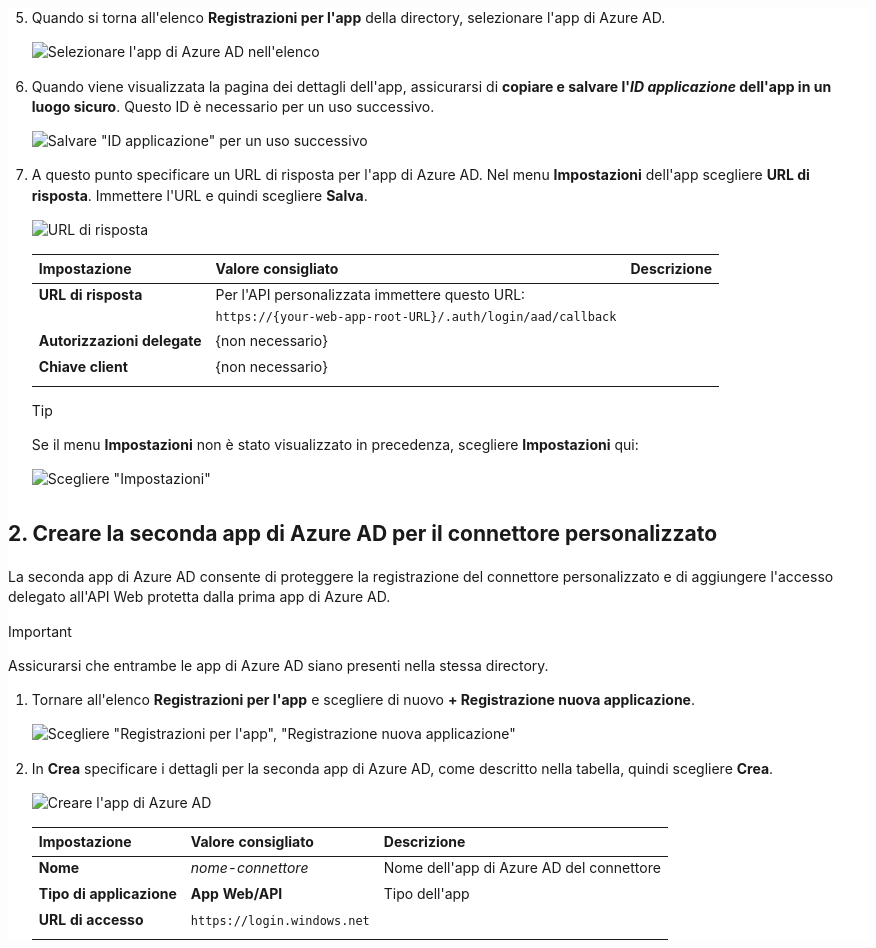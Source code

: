 5. Quando si torna all'elenco **Registrazioni per l'app** della directory, selezionare l'app di Azure AD.

   ![Selezionare l'app di Azure AD nell'elenco](./media/custom-connector-azure-active-directory-authentication/app1-registration-created.png)

6. Quando viene visualizzata la pagina dei dettagli dell'app, assicurarsi di **copiare e salvare l'*ID applicazione* dell'app in un luogo sicuro**. Questo ID è necessario per un uso successivo.

   ![Salvare "ID applicazione" per un uso successivo](./media/custom-connector-azure-active-directory-authentication/application-id-app1.png)

7. A questo punto specificare un URL di risposta per l'app di Azure AD. Nel menu **Impostazioni** dell'app scegliere **URL di risposta**. Immettere l'URL e quindi scegliere **Salva**.

   ![URL di risposta](./media/custom-connector-azure-active-directory-authentication/add-reply-url1.png)

   | Impostazione | Valore consigliato | Descrizione | 
   | ------- | --------------- | ----------- | 
   | **URL di risposta** | Per l'API personalizzata immettere questo URL: </br>`https://{your-web-app-root-URL}/.auth/login/aad/callback` | | 
   | **Autorizzazioni delegate** | {non necessario} | | 
   | **Chiave client** | {non necessario} | | 
   |||| 

   > [!TIP]
   > Se il menu **Impostazioni** non è stato visualizzato in precedenza, scegliere **Impostazioni** qui:
   >
   > ![Scegliere "Impostazioni"](./media/custom-connector-azure-active-directory-authentication/show-app1-settings-menu.png)

## <a name="2-create-your-second-azure-ad-app-for-your-custom-connector"></a>2. Creare la seconda app di Azure AD per il connettore personalizzato

La seconda app di Azure AD consente di proteggere la registrazione del connettore personalizzato e di aggiungere l'accesso delegato all'API Web protetta dalla prima app di Azure AD. 

> [!IMPORTANT]
> Assicurarsi che entrambe le app di Azure AD siano presenti nella stessa directory.

1. Tornare all'elenco **Registrazioni per l'app** e scegliere di nuovo **+ Registrazione nuova applicazione**.

   ![Scegliere "Registrazioni per l'app", "Registrazione nuova applicazione"](./media/custom-connector-azure-active-directory-authentication/add-app-registrations2.png)

2. In **Crea** specificare i dettagli per la seconda app di Azure AD, come descritto nella tabella, quindi scegliere **Crea**. 

   ![Creare l'app di Azure AD](./media/custom-connector-azure-active-directory-authentication/create-app2-registration.png)

   | Impostazione | Valore consigliato | Descrizione | 
   | ------- | --------------- | ----------- | 
   | **Nome** | *nome-connettore* | Nome dell'app di Azure AD del connettore | 
   | **Tipo di applicazione** | **App Web/API** | Tipo dell'app | 
   | **URL di accesso** | `https://login.windows.net` | | 
   |||| 
